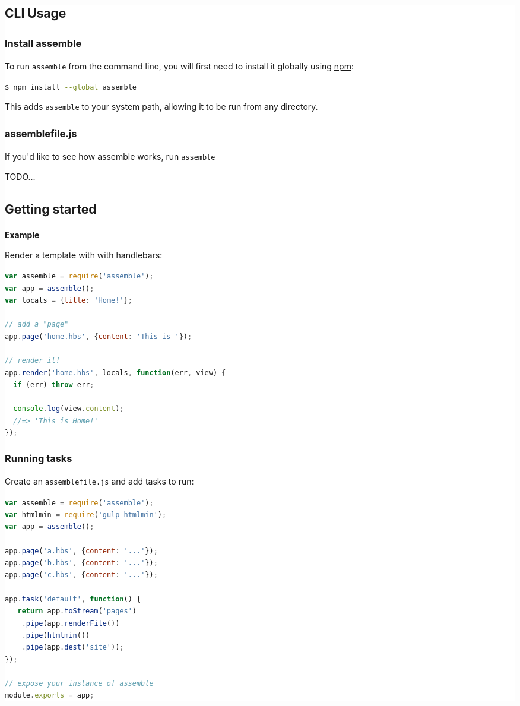 ## CLI Usage

### Install assemble

To run `assemble` from the command line, you will first need to install it globally using [npm](https://www.npmjs.com):

```sh
$ npm install --global assemble
```

This adds `assemble` to your system path, allowing it to be run from any directory.

### assemblefile.js

If you'd like to see how assemble works, run `assemble`

TODO...

## Getting started

**Example**

Render a template with with [handlebars](http://www.handlebarsjs.com/):

```js
var assemble = require('assemble');
var app = assemble();
var locals = {title: 'Home!'};

// add a "page" 
app.page('home.hbs', {content: 'This is '});

// render it!
app.render('home.hbs', locals, function(err, view) {
  if (err) throw err;

  console.log(view.content);
  //=> 'This is Home!'
});
```

### Running tasks

Create an `assemblefile.js` and add tasks to run:

```js
var assemble = require('assemble');
var htmlmin = require('gulp-htmlmin');
var app = assemble();

app.page('a.hbs', {content: '...'});
app.page('b.hbs', {content: '...'});
app.page('c.hbs', {content: '...'});

app.task('default', function() {
   return app.toStream('pages')
    .pipe(app.renderFile())
    .pipe(htmlmin())
    .pipe(app.dest('site'));
});

// expose your instance of assemble
module.exports = app;
```
